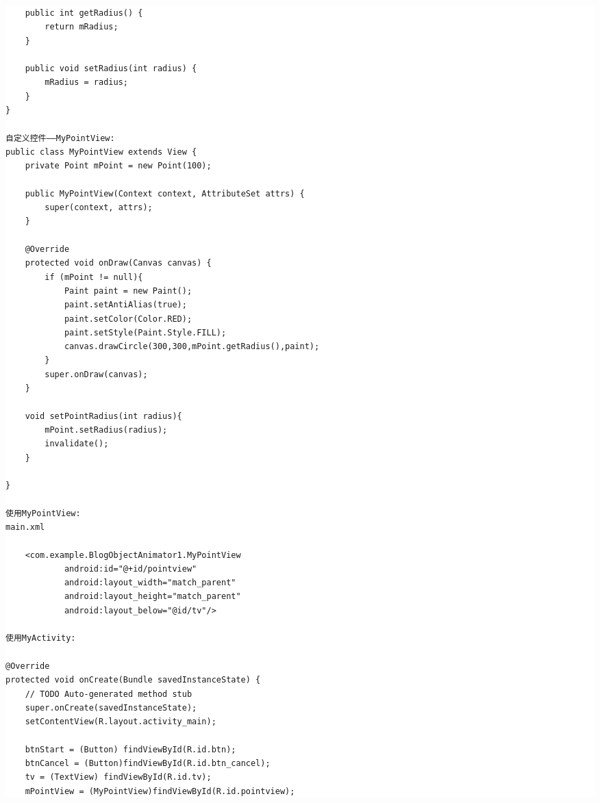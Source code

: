 		public int getRadius() {  
			return mRadius;  
		}  
	  
		public void setRadius(int radius) {  
			mRadius = radius;  
		}  
	}  
	
	自定义控件——MyPointView:
	public class MyPointView extends View {  
		private Point mPoint = new Point(100);  
	  
		public MyPointView(Context context, AttributeSet attrs) {  
			super(context, attrs);  
		}  
	  
		@Override  
		protected void onDraw(Canvas canvas) {  
			if (mPoint != null){  
				Paint paint = new Paint();  
				paint.setAntiAlias(true);  
				paint.setColor(Color.RED);  
				paint.setStyle(Paint.Style.FILL);  
				canvas.drawCircle(300,300,mPoint.getRadius(),paint);  
			}  
			super.onDraw(canvas);  
		}  
	  
		void setPointRadius(int radius){  
			mPoint.setRadius(radius);  
			invalidate();  
		}  
	  
	}
	
	使用MyPointView: 
	main.xml
	
		<com.example.BlogObjectAnimator1.MyPointView  
				android:id="@+id/pointview"  
				android:layout_width="match_parent"  
				android:layout_height="match_parent"  
				android:layout_below="@id/tv"/> 
	
	使用MyActivity:	
	
	@Override
	protected void onCreate(Bundle savedInstanceState) {
		// TODO Auto-generated method stub
		super.onCreate(savedInstanceState);
	    setContentView(R.layout.activity_main);  
	    
	    btnStart = (Button) findViewById(R.id.btn);  
	    btnCancel = (Button)findViewById(R.id.btn_cancel);  
	    tv = (TextView) findViewById(R.id.tv);
	    mPointView = (MyPointView)findViewById(R.id.pointview);	
	    